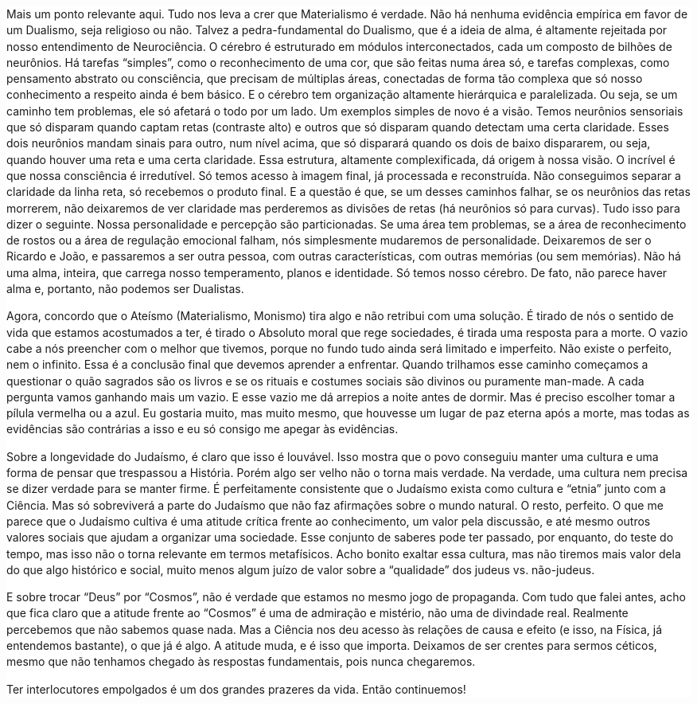 Mais um ponto relevante aqui. Tudo nos leva a crer que Materialismo é verdade. Não há nenhuma evidência empírica em favor de um Dualismo, seja religioso ou não. Talvez a pedra-fundamental do Dualismo, que é a ideia de alma, é altamente rejeitada por nosso entendimento de Neurociência. O cérebro é estruturado em módulos interconectados, cada um composto de bilhões de neurônios. Há tarefas “simples”, como o reconhecimento de uma cor, que são feitas numa área só, e tarefas complexas, como pensamento abstrato ou consciência, que precisam de múltiplas áreas, conectadas de forma tão complexa que só nosso conhecimento a respeito ainda é bem básico. E o cérebro tem organização altamente hierárquica e paralelizada. Ou seja, se um caminho tem problemas, ele só afetará o todo por um lado. Um exemplos simples de novo é a visão. Temos neurônios sensoriais que só disparam quando captam retas (contraste alto) e outros que só disparam quando detectam uma certa claridade. Esses dois neurônios mandam sinais para outro, num nível acima, que só disparará quando os dois de baixo dispararem, ou seja, quando houver uma reta e uma certa claridade. Essa estrutura, altamente complexificada, dá origem à nossa visão. O incrível é que nossa consciência é irredutível. Só temos acesso à imagem final, já processada e reconstruída. Não conseguimos separar a claridade da linha reta, só recebemos o produto final. E a questão é que, se um desses caminhos falhar, se os neurônios das retas morrerem, não deixaremos de ver claridade mas perderemos as divisões de retas (há neurônios só para curvas). Tudo isso para dizer o seguinte. Nossa personalidade e percepção são particionadas. Se uma área tem problemas, se a área de reconhecimento de rostos ou a área de regulação emocional falham, nós simplesmente mudaremos de personalidade. Deixaremos de ser o Ricardo e João, e passaremos a ser outra pessoa, com outras características, com outras memórias (ou sem memórias). Não há uma alma, inteira, que carrega nosso temperamento, planos e identidade. Só temos nosso cérebro. De fato, não parece haver alma e, portanto, não podemos ser Dualistas.

Agora, concordo que o Ateísmo (Materialismo, Monismo) tira algo e não retribui com uma solução. É tirado de nós o sentido de vida que estamos acostumados a ter, é tirado o Absoluto moral que rege sociedades, é tirada uma resposta para a morte. O vazio cabe a nós preencher com o melhor que tivemos, porque no fundo tudo ainda será limitado e imperfeito. Não existe o perfeito, nem o infinito. Essa é a conclusão final que devemos aprender a enfrentar. Quando trilhamos esse caminho começamos a questionar o quão sagrados são os livros e se os rituais e costumes sociais são divinos ou puramente man-made. A cada pergunta vamos ganhando mais um vazio. E esse vazio me dá arrepios a noite antes de dormir. Mas é preciso escolher tomar a pílula vermelha ou a azul. Eu gostaria muito, mas muito mesmo, que houvesse um lugar de paz eterna após a morte, mas todas as evidências são contrárias a isso e eu só consigo me apegar às evidências.

Sobre a longevidade do Judaísmo, é claro que isso é louvável. Isso mostra que o povo conseguiu manter uma cultura e uma forma de pensar que trespassou a História. Porém algo ser velho não o torna mais verdade. Na verdade, uma cultura nem precisa se dizer verdade para se manter firme. É perfeitamente consistente que o Judaísmo exista como cultura e “etnia” junto com a Ciência. Mas só sobreviverá a parte do Judaísmo que não faz afirmações sobre o mundo natural. O resto, perfeito. O que me parece que o Judaísmo cultiva é uma atitude crítica frente ao conhecimento, um valor pela discussão, e até mesmo outros valores sociais que ajudam a organizar uma sociedade. Esse conjunto de saberes pode ter passado, por enquanto, do teste do tempo, mas isso não o torna relevante em termos metafísicos. Acho bonito exaltar essa cultura, mas não tiremos mais valor dela do que algo histórico e social, muito menos algum juízo de valor sobre a “qualidade” dos judeus vs. não-judeus.

E sobre trocar “Deus” por “Cosmos”, não é verdade que estamos no mesmo jogo de propaganda. Com tudo que falei antes, acho que fica claro que a atitude frente ao “Cosmos” é uma de admiração e mistério, não uma de divindade real. Realmente percebemos que não sabemos quase nada. Mas a Ciência nos deu acesso às relações de causa e efeito (e isso, na Física, já entendemos bastante), o que já é algo. A atitude muda, e é isso que importa. Deixamos de ser crentes para sermos céticos, mesmo que não tenhamos chegado às respostas fundamentais, pois nunca chegaremos.

Ter interlocutores empolgados é um dos grandes prazeres da vida. Então continuemos!
